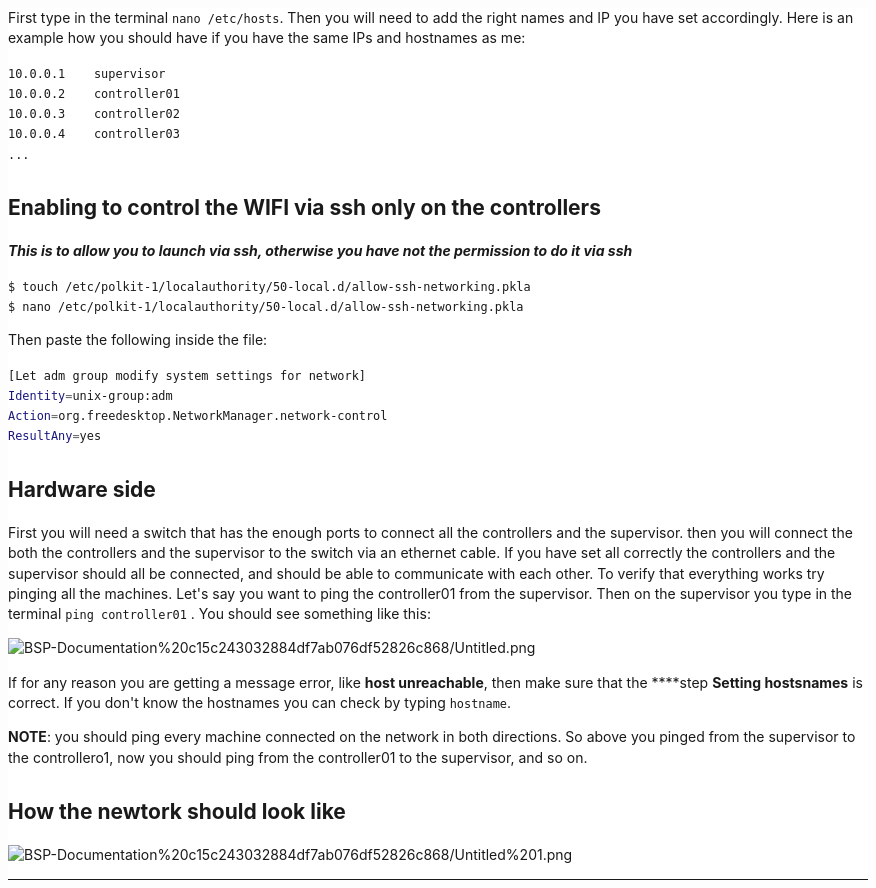 First type in the terminal `nano /etc/hosts`. Then you  will need to add the right names and IP you have set accordingly. Here is an example how you should have if you have the same IPs and hostnames as me:

```bash
10.0.0.1    supervisor
10.0.0.2    controller01
10.0.0.3    controller02
10.0.0.4    controller03
...
```

## Enabling to control the WIFI via ssh only on the controllers

***This is to allow you to launch via ssh, otherwise you have not the permission to do it via ssh***

```bash
$ touch /etc/polkit-1/localauthority/50-local.d/allow-ssh-networking.pkla
$ nano /etc/polkit-1/localauthority/50-local.d/allow-ssh-networking.pkla
```

Then paste the following inside the file:

```bash
[Let adm group modify system settings for network]
Identity=unix-group:adm
Action=org.freedesktop.NetworkManager.network-control
ResultAny=yes
```

## Hardware side

First you will need a switch that has the enough ports to connect all the controllers and the supervisor. then you will connect the both the controllers and the supervisor to the switch via an ethernet cable. If you have set all correctly the controllers and the supervisor should all be connected, and should be able to communicate with each other. To verify that everything works try pinging all the machines. Let's say you want to ping the controller01 from the supervisor. Then on the supervisor you type in the terminal `ping controller01` . You should see something like this:

![BSP-Documentation%20c15c243032884df7ab076df52826c868/Untitled.png](BSP-Documentation%20c15c243032884df7ab076df52826c868/Untitled.png)

If for any reason you are getting a message error, like **host unreachable**, then make sure that the ****step **Setting hostsnames** is correct. If you don't know the hostnames you can check by typing `hostname`. 

**NOTE**: you should ping every machine connected on the network in both directions. So above you pinged from the supervisor to the controllero1, now you should ping from the controller01 to the supervisor, and so on.

## How the newtork should look like

![BSP-Documentation%20c15c243032884df7ab076df52826c868/Untitled%201.png](BSP-Documentation%20c15c243032884df7ab076df52826c868/Untitled%201.png)

---